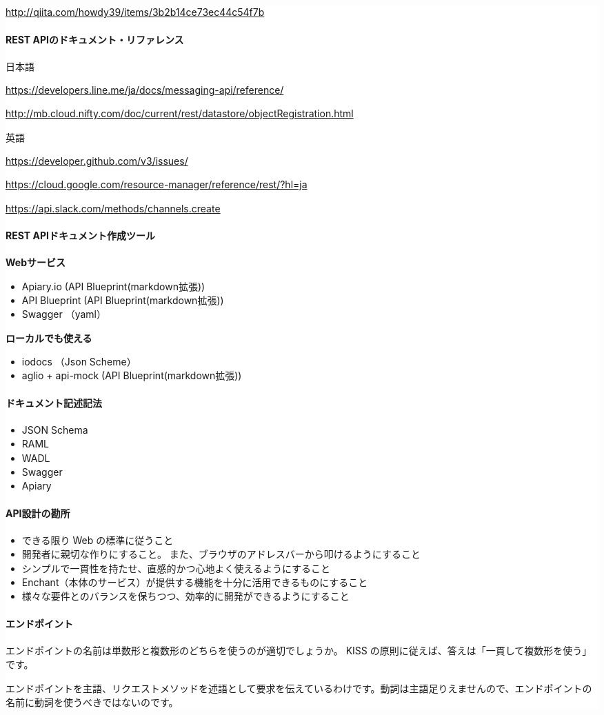 

http://qiita.com/howdy39/items/3b2b14ce73ec44c54f7b



#### REST APIのドキュメント・リファレンス

日本語

https://developers.line.me/ja/docs/messaging-api/reference/

http://mb.cloud.nifty.com/doc/current/rest/datastore/objectRegistration.html


英語

https://developer.github.com/v3/issues/

https://cloud.google.com/resource-manager/reference/rest/?hl=ja

https://api.slack.com/methods/channels.create


#### REST APIドキュメント作成ツール

**Webサービス**

- Apiary.io  (API Blueprint(markdown拡張))
- API Blueprint (API Blueprint(markdown拡張))
- Swagger （yaml）


**ローカルでも使える**

- iodocs （Json Scheme）
- aglio + api-mock (API Blueprint(markdown拡張))


#### ドキュメント記述記法

- JSON Schema
- RAML
- WADL
- Swagger
- Apiary



#### API設計の勘所

* できる限り Web の標準に従うこと
* 開発者に親切な作りにすること。 また、ブラウザのアドレスバーから叩けるようにすること
* シンプルで一貫性を持たせ、直感的かつ心地よく使えるようにすること
* Enchant（本体のサービス）が提供する機能を十分に活用できるものにすること
* 様々な要件とのバランスを保ちつつ、効率的に開発ができるようにすること

#### エンドポイント

エンドポイントの名前は単数形と複数形のどちらを使うのが適切でしょうか。 KISS の原則に従えば、答えは「一貫して複数形を使う」です。

エンドポイントを主語、リクエストメソッドを述語として要求を伝えているわけです。動詞は主語足りえませんので、エンドポイントの名前に動詞を使うべきではないのです。
